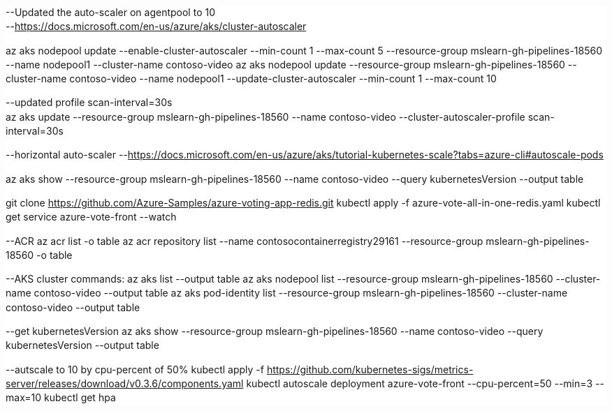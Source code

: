 
--Updated the auto-scaler on agentpool to 10  
--https://docs.microsoft.com/en-us/azure/aks/cluster-autoscaler

az aks nodepool update --enable-cluster-autoscaler --min-count 1 --max-count 5 --resource-group mslearn-gh-pipelines-18560 --name nodepool1 --cluster-name contoso-video
az aks nodepool update --resource-group mslearn-gh-pipelines-18560 --cluster-name contoso-video --name nodepool1 --update-cluster-autoscaler --min-count 1 --max-count 10

--updated profile scan-interval=30s  
az aks update --resource-group mslearn-gh-pipelines-18560 --name contoso-video --cluster-autoscaler-profile scan-interval=30s
  
--horizontal auto-scaler
--https://docs.microsoft.com/en-us/azure/aks/tutorial-kubernetes-scale?tabs=azure-cli#autoscale-pods

az aks show --resource-group mslearn-gh-pipelines-18560 --name contoso-video --query kubernetesVersion --output table

git clone https://github.com/Azure-Samples/azure-voting-app-redis.git
kubectl apply -f azure-vote-all-in-one-redis.yaml
kubectl get service azure-vote-front --watch

--ACR
az acr list -o table
az acr repository list --name contosocontainerregistry29161 --resource-group mslearn-gh-pipelines-18560 -o table

--AKS cluster commands:
az aks list --output table
az aks nodepool list --resource-group mslearn-gh-pipelines-18560 --cluster-name contoso-video --output table
az aks pod-identity list --resource-group mslearn-gh-pipelines-18560 --cluster-name contoso-video --output table


--get kubernetesVersion
az aks show --resource-group mslearn-gh-pipelines-18560 --name contoso-video --query kubernetesVersion --output table

--autscale to 10 by cpu-percent of 50%
kubectl apply -f https://github.com/kubernetes-sigs/metrics-server/releases/download/v0.3.6/components.yaml
kubectl autoscale deployment azure-vote-front --cpu-percent=50 --min=3 --max=10
kubectl get hpa


